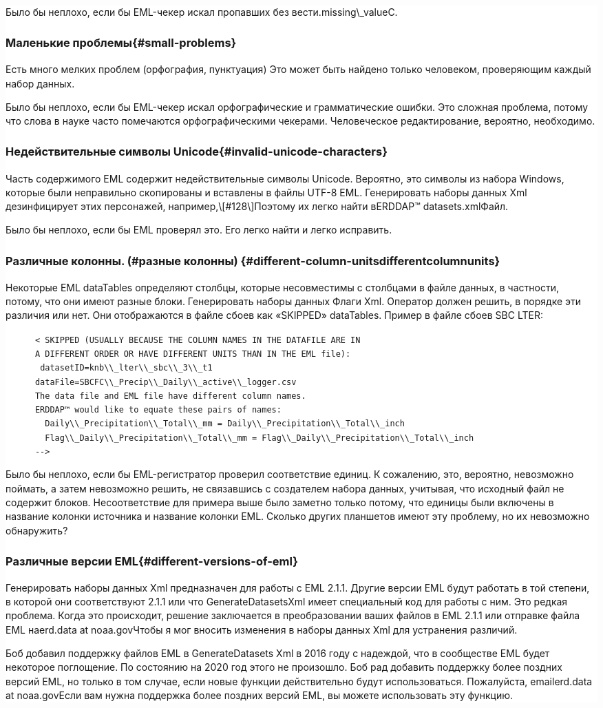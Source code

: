 Было бы неплохо, если бы EML-чекер искал пропавших без вести.missing\\_valueС.
    
### Маленькие проблемы{#small-problems} 
Есть много мелких проблем (орфография, пунктуация) Это может быть найдено только человеком, проверяющим каждый набор данных.

Было бы неплохо, если бы EML-чекер искал орфографические и грамматические ошибки. Это сложная проблема, потому что слова в науке часто помечаются орфографическими чекерами. Человеческое редактирование, вероятно, необходимо.
    
### Недействительные символы Unicode{#invalid-unicode-characters} 
Часть содержимого EML содержит недействительные символы Unicode. Вероятно, это символы из набора Windows, которые были неправильно скопированы и вставлены в файлы UTF-8 EML. Генерировать наборы данных Xml дезинфицирует этих персонажей, например,\\[#128\\]Поэтому их легко найти вERDDAP™ datasets.xmlФайл.

Было бы неплохо, если бы EML проверял это. Его легко найти и легко исправить.
    
### Различные колонны. (#разные колонны)  {#different-column-unitsdifferentcolumnunits} 
Некоторые EML dataTables определяют столбцы, которые несовместимы с столбцами в файле данных, в частности, потому, что они имеют разные блоки. Генерировать наборы данных Флаги Xml. Оператор должен решить, в порядке эти различия или нет. Они отображаются в файле сбоев как «SKIPPED» dataTables. Пример в файле сбоев SBC LTER:
```
      < SKIPPED (USUALLY BECAUSE THE COLUMN NAMES IN THE DATAFILE ARE IN
      A DIFFERENT ORDER OR HAVE DIFFERENT UNITS THAN IN THE EML file):
       datasetID=knb\\_lter\\_sbc\\_3\\_t1
      dataFile=SBCFC\\_Precip\\_Daily\\_active\\_logger.csv
      The data file and EML file have different column names.
      ERDDAP™ would like to equate these pairs of names:
        Daily\\_Precipitation\\_Total\\_mm = Daily\\_Precipitation\\_Total\\_inch
        Flag\\_Daily\\_Precipitation\\_Total\\_mm = Flag\\_Daily\\_Precipitation\\_Total\\_inch
      -->
```
Было бы неплохо, если бы EML-регистратор проверил соответствие единиц. К сожалению, это, вероятно, невозможно поймать, а затем невозможно решить, не связавшись с создателем набора данных, учитывая, что исходный файл не содержит блоков. Несоответствие для примера выше было заметно только потому, что единицы были включены в название колонки источника и название колонки EML. Сколько других планшетов имеют эту проблему, но их невозможно обнаружить?
    
### Различные версии EML{#different-versions-of-eml} 
Генерировать наборы данных Xml предназначен для работы с EML 2.1.1. Другие версии EML будут работать в той степени, в которой они соответствуют 2.1.1 или что GenerateDatasetsXml имеет специальный код для работы с ним. Это редкая проблема. Когда это происходит, решение заключается в преобразовании ваших файлов в EML 2.1.1 или отправке файла EML наerd.data at noaa.govЧтобы я мог вносить изменения в наборы данных Xml для устранения различий.

Боб добавил поддержку файлов EML в GenerateDatasets Xml в 2016 году с надеждой, что в сообществе EML будет некоторое поглощение. По состоянию на 2020 год этого не произошло. Боб рад добавить поддержку более поздних версий EML, но только в том случае, если новые функции действительно будут использоваться. Пожалуйста, emailerd.data at noaa.govЕсли вам нужна поддержка более поздних версий EML, вы можете использовать эту функцию.
    